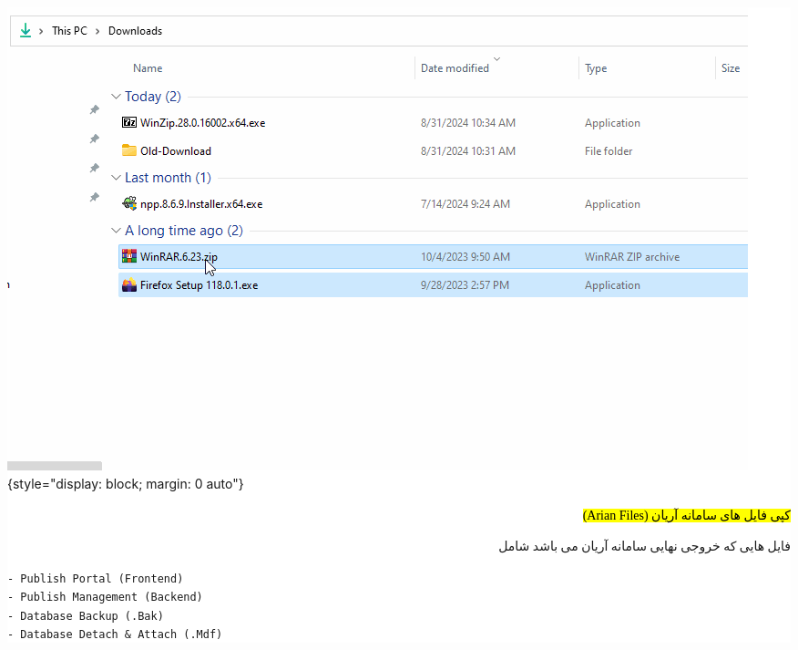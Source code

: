  ![](images/Peripheral.gif){style="display: block; margin: 0 auto"}

</div>


  


<div style="direction:rtl;font-family:calibri" id="first-chapter-arian-copy"> 

<mark>
کپی فایل های سامانه آریان (Arian Files) 
</mark>
<p>
 فایل هایی که خروجی نهایی سامانه آریان  می باشد شامل
</p>

</div>

<div style="direction:ltr;font-family:calibri"> 

```
- Publish Portal (Frontend)
- Publish Management (Backend)
- Database Backup (.Bak)
- Database Detach & Attach (.Mdf)
```

</div>

